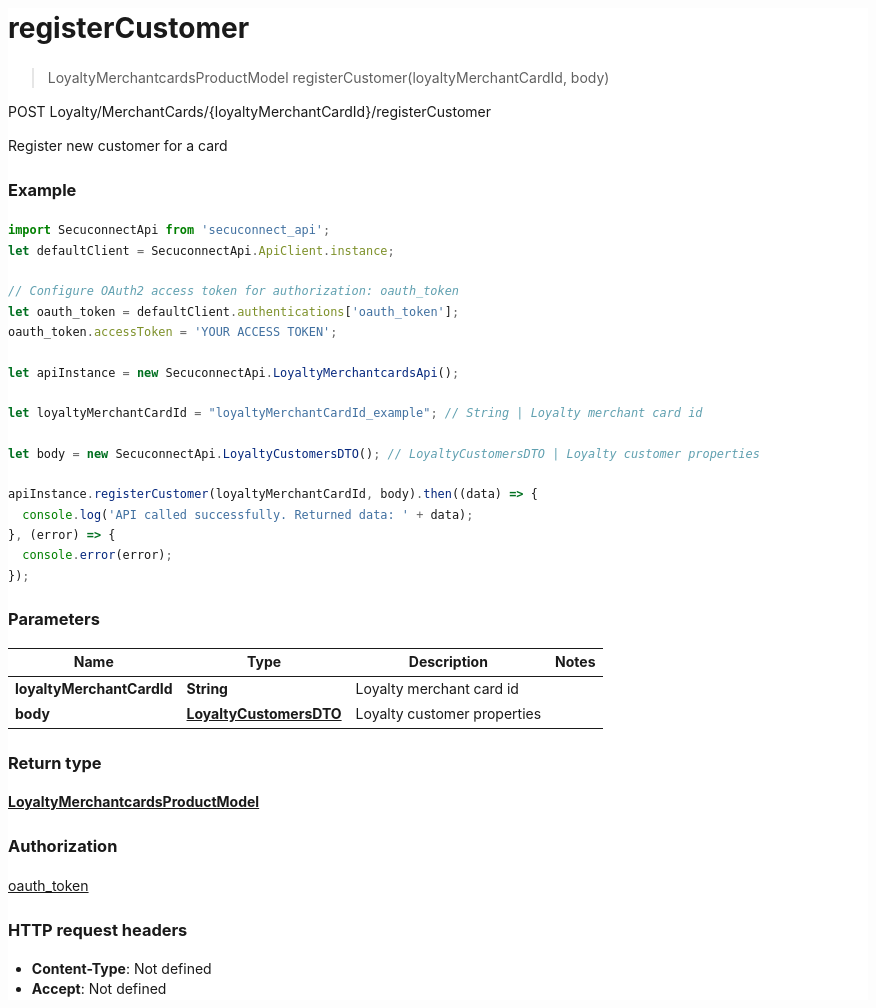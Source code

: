 <a name="registerCustomer"></a>
# **registerCustomer**
> LoyaltyMerchantcardsProductModel registerCustomer(loyaltyMerchantCardId, body)

POST Loyalty/MerchantCards/{loyaltyMerchantCardId}/registerCustomer

Register new customer for a card

### Example
```javascript
import SecuconnectApi from 'secuconnect_api';
let defaultClient = SecuconnectApi.ApiClient.instance;

// Configure OAuth2 access token for authorization: oauth_token
let oauth_token = defaultClient.authentications['oauth_token'];
oauth_token.accessToken = 'YOUR ACCESS TOKEN';

let apiInstance = new SecuconnectApi.LoyaltyMerchantcardsApi();

let loyaltyMerchantCardId = "loyaltyMerchantCardId_example"; // String | Loyalty merchant card id

let body = new SecuconnectApi.LoyaltyCustomersDTO(); // LoyaltyCustomersDTO | Loyalty customer properties

apiInstance.registerCustomer(loyaltyMerchantCardId, body).then((data) => {
  console.log('API called successfully. Returned data: ' + data);
}, (error) => {
  console.error(error);
});

```

### Parameters

Name | Type | Description  | Notes
------------- | ------------- | ------------- | -------------
 **loyaltyMerchantCardId** | **String**| Loyalty merchant card id | 
 **body** | [**LoyaltyCustomersDTO**](LoyaltyCustomersDTO.md)| Loyalty customer properties | 

### Return type

[**LoyaltyMerchantcardsProductModel**](LoyaltyMerchantcardsProductModel.md)

### Authorization

[oauth_token](../README.md#oauth_token)

### HTTP request headers

 - **Content-Type**: Not defined
 - **Accept**: Not defined
